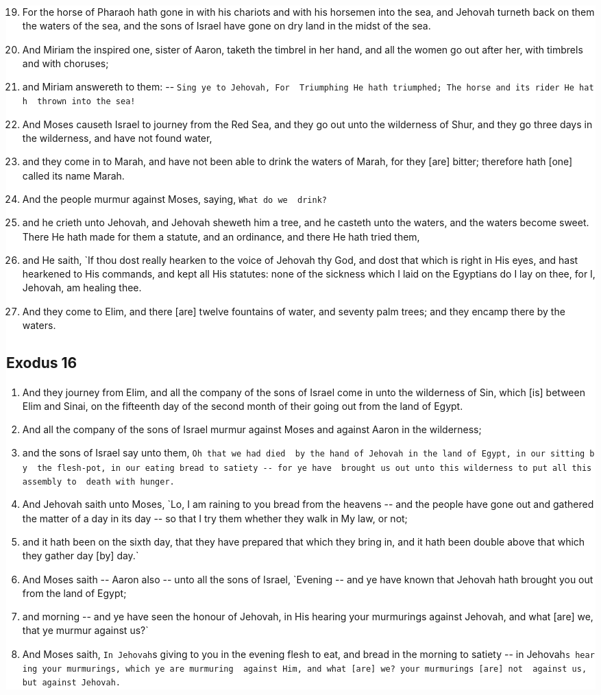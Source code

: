 19. For the horse of Pharaoh hath gone in with his chariots  and with his horsemen into the sea, and Jehovah turneth back on  them the waters of the sea, and the sons of Israel have gone on  dry land in the midst of the sea.

20. And Miriam the inspired one, sister of Aaron, taketh the  timbrel in her hand, and all the women go out after her, with  timbrels and with choruses;

21. and Miriam answereth to them: -- `Sing ye to Jehovah, For  Triumphing He hath triumphed; The horse and its rider He hath  thrown into the sea!`

22. And Moses causeth Israel to journey from the Red Sea, and  they go out unto the wilderness of Shur, and they go three days  in the wilderness, and have not found water,

23. and they come in to Marah, and have not been able to drink  the waters of Marah, for they [are] bitter; therefore hath  [one] called its name Marah.

24. And the people murmur against Moses, saying, `What do we  drink?`

25. and he crieth unto Jehovah, and Jehovah sheweth him a  tree, and he casteth unto the waters, and the waters become  sweet. There He hath made for them a statute, and an  ordinance, and there He hath tried them,

26. and He saith, `If thou dost really hearken to the voice of  Jehovah thy God, and dost that which is right in His eyes, and  hast hearkened to His commands, and kept all His statutes: none  of the sickness which I laid on the Egyptians do I lay on thee,  for I, Jehovah, am healing thee.

27. And they come to Elim, and there [are] twelve fountains of  water, and seventy palm trees; and they encamp there by the  waters.

## Exodus 16

1. And they journey from Elim, and all the company of the sons  of Israel come in unto the wilderness of Sin, which [is]  between Elim and Sinai, on the fifteenth day of the second  month of their going out from the land of Egypt.

2. And all the company of the sons of Israel murmur against  Moses and against Aaron in the wilderness;

3. and the sons of Israel say unto them, `Oh that we had died  by the hand of Jehovah in the land of Egypt, in our sitting by  the flesh-pot, in our eating bread to satiety -- for ye have  brought us out unto this wilderness to put all this assembly to  death with hunger.`

4. And Jehovah saith unto Moses, `Lo, I am raining to you  bread from the heavens -- and the people have gone out and  gathered the matter of a day in its day -- so that I try them  whether they walk in My law, or not;

5. and it hath been on the sixth day, that they have prepared  that which they bring in, and it hath been double above that  which they gather day [by] day.`

6. And Moses saith -- Aaron also -- unto all the sons of  Israel, `Evening -- and ye have known that Jehovah hath brought  you out from the land of Egypt;

7. and morning -- and ye have seen the honour of Jehovah, in  His hearing your murmurings against Jehovah, and what [are]  we, that ye murmur against us?`

8. And Moses saith, `In Jehovah`s giving to you in the evening  flesh to eat, and bread in the morning to satiety -- in  Jehovah`s hearing your murmurings, which ye are murmuring  against Him, and what [are] we? your murmurings [are] not  against us, but against Jehovah.`
